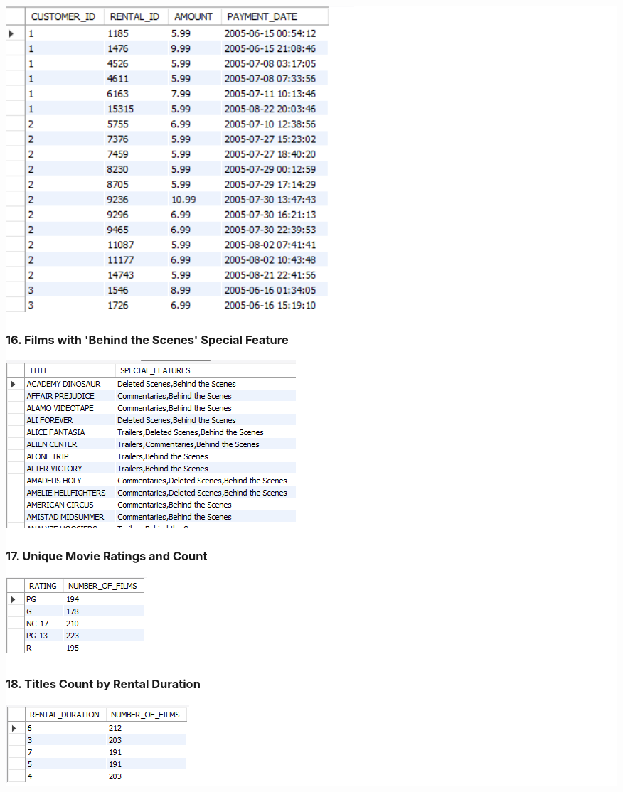 ![Payments Over $5](https://github.com/akash250298/SQL-MavenMovieRental-Project/blob/main/Code_outputs/payment%20over%205%20%24.png)

### 16. Films with 'Behind the Scenes' Special Feature
![Behind the Scenes Films](https://github.com/akash250298/SQL-MavenMovieRental-Project/blob/main/Code_outputs/FILMS_WITH_SPECIAL_FEATURES.png)

### 17. Unique Movie Ratings and Count
![Unique Ratings](https://github.com/akash250298/SQL-MavenMovieRental-Project/blob/main/Code_outputs/RATINGWISE_MOVIES.png)

### 18. Titles Count by Rental Duration
![Rental Duration Count](https://github.com/akash250298/SQL-MavenMovieRental-Project/blob/main/Code_outputs/RENTAL_DURATIONWISE_MOVIES.png)
